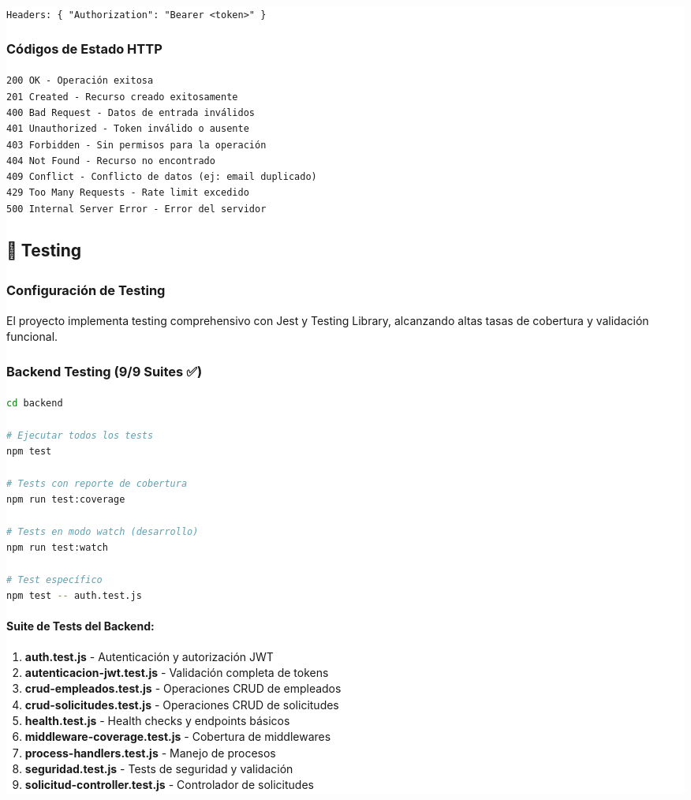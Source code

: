 ```http
Headers: { "Authorization": "Bearer <token>" }
```

### Códigos de Estado HTTP

```
200 OK - Operación exitosa
201 Created - Recurso creado exitosamente
400 Bad Request - Datos de entrada inválidos
401 Unauthorized - Token inválido o ausente
403 Forbidden - Sin permisos para la operación
404 Not Found - Recurso no encontrado
409 Conflict - Conflicto de datos (ej: email duplicado)
429 Too Many Requests - Rate limit excedido
500 Internal Server Error - Error del servidor
```

## 🧪 Testing

### Configuración de Testing

El proyecto implementa testing comprehensivo con Jest y Testing Library, alcanzando altas tasas de cobertura y validación funcional.

### Backend Testing (9/9 Suites ✅)

```bash
cd backend

# Ejecutar todos los tests
npm test

# Tests con reporte de cobertura
npm run test:coverage

# Tests en modo watch (desarrollo)
npm run test:watch

# Test específico
npm test -- auth.test.js
```

#### Suite de Tests del Backend:

1. **auth.test.js** - Autenticación y autorización JWT
2. **autenticacion-jwt.test.js** - Validación completa de tokens
3. **crud-empleados.test.js** - Operaciones CRUD de empleados
4. **crud-solicitudes.test.js** - Operaciones CRUD de solicitudes
5. **health.test.js** - Health checks y endpoints básicos
6. **middleware-coverage.test.js** - Cobertura de middlewares
7. **process-handlers.test.js** - Manejo de procesos
8. **seguridad.test.js** - Tests de seguridad y validación
9. **solicitud-controller.test.js** - Controlador de solicitudes
